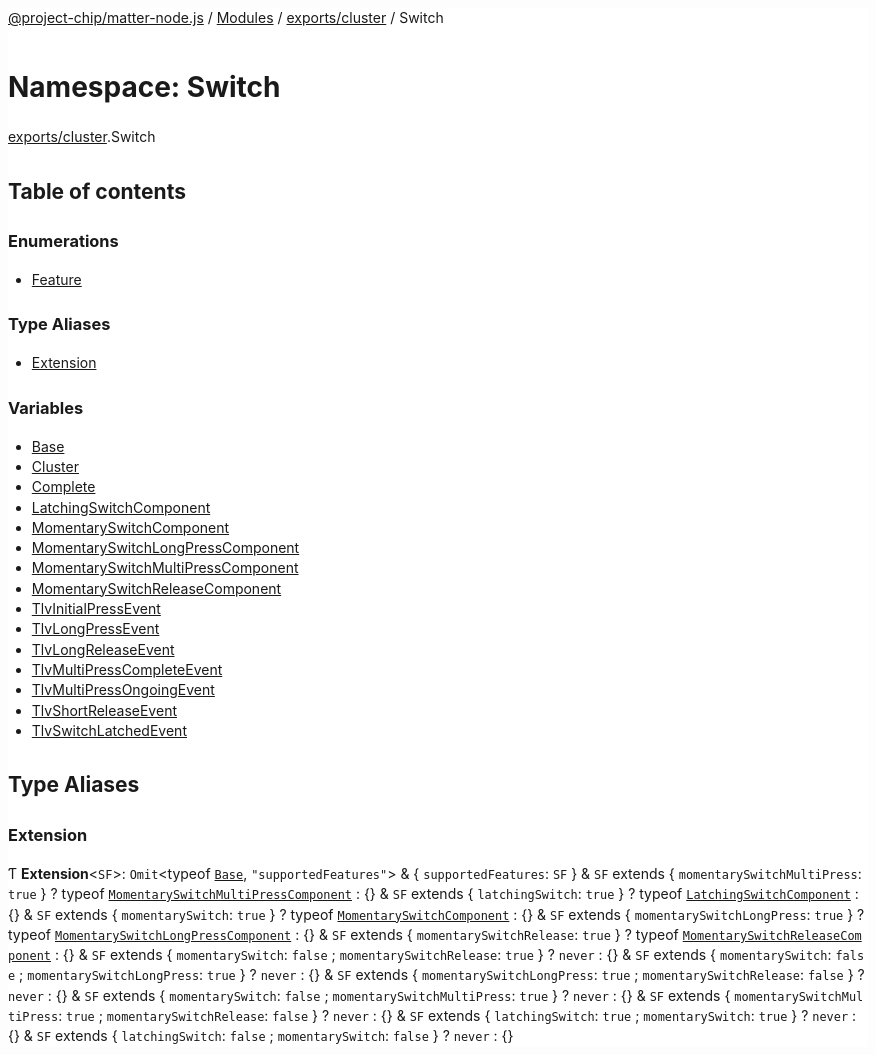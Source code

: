 [@project-chip/matter-node.js](../README.md) / [Modules](../modules.md) / [exports/cluster](exports_cluster.md) / Switch

# Namespace: Switch

[exports/cluster](exports_cluster.md).Switch

## Table of contents

### Enumerations

- [Feature](../enums/exports_cluster.Switch.Feature.md)

### Type Aliases

- [Extension](exports_cluster.Switch.md#extension)

### Variables

- [Base](exports_cluster.Switch.md#base)
- [Cluster](exports_cluster.Switch.md#cluster)
- [Complete](exports_cluster.Switch.md#complete)
- [LatchingSwitchComponent](exports_cluster.Switch.md#latchingswitchcomponent)
- [MomentarySwitchComponent](exports_cluster.Switch.md#momentaryswitchcomponent)
- [MomentarySwitchLongPressComponent](exports_cluster.Switch.md#momentaryswitchlongpresscomponent)
- [MomentarySwitchMultiPressComponent](exports_cluster.Switch.md#momentaryswitchmultipresscomponent)
- [MomentarySwitchReleaseComponent](exports_cluster.Switch.md#momentaryswitchreleasecomponent)
- [TlvInitialPressEvent](exports_cluster.Switch.md#tlvinitialpressevent)
- [TlvLongPressEvent](exports_cluster.Switch.md#tlvlongpressevent)
- [TlvLongReleaseEvent](exports_cluster.Switch.md#tlvlongreleaseevent)
- [TlvMultiPressCompleteEvent](exports_cluster.Switch.md#tlvmultipresscompleteevent)
- [TlvMultiPressOngoingEvent](exports_cluster.Switch.md#tlvmultipressongoingevent)
- [TlvShortReleaseEvent](exports_cluster.Switch.md#tlvshortreleaseevent)
- [TlvSwitchLatchedEvent](exports_cluster.Switch.md#tlvswitchlatchedevent)

## Type Aliases

### Extension

Ƭ **Extension**\<`SF`\>: `Omit`\<typeof [`Base`](exports_cluster.Switch.md#base), ``"supportedFeatures"``\> & \{ `supportedFeatures`: `SF`  } & `SF` extends \{ `momentarySwitchMultiPress`: ``true``  } ? typeof [`MomentarySwitchMultiPressComponent`](exports_cluster.Switch.md#momentaryswitchmultipresscomponent) : {} & `SF` extends \{ `latchingSwitch`: ``true``  } ? typeof [`LatchingSwitchComponent`](exports_cluster.Switch.md#latchingswitchcomponent) : {} & `SF` extends \{ `momentarySwitch`: ``true``  } ? typeof [`MomentarySwitchComponent`](exports_cluster.Switch.md#momentaryswitchcomponent) : {} & `SF` extends \{ `momentarySwitchLongPress`: ``true``  } ? typeof [`MomentarySwitchLongPressComponent`](exports_cluster.Switch.md#momentaryswitchlongpresscomponent) : {} & `SF` extends \{ `momentarySwitchRelease`: ``true``  } ? typeof [`MomentarySwitchReleaseComponent`](exports_cluster.Switch.md#momentaryswitchreleasecomponent) : {} & `SF` extends \{ `momentarySwitch`: ``false`` ; `momentarySwitchRelease`: ``true``  } ? `never` : {} & `SF` extends \{ `momentarySwitch`: ``false`` ; `momentarySwitchLongPress`: ``true``  } ? `never` : {} & `SF` extends \{ `momentarySwitchLongPress`: ``true`` ; `momentarySwitchRelease`: ``false``  } ? `never` : {} & `SF` extends \{ `momentarySwitch`: ``false`` ; `momentarySwitchMultiPress`: ``true``  } ? `never` : {} & `SF` extends \{ `momentarySwitchMultiPress`: ``true`` ; `momentarySwitchRelease`: ``false``  } ? `never` : {} & `SF` extends \{ `latchingSwitch`: ``true`` ; `momentarySwitch`: ``true``  } ? `never` : {} & `SF` extends \{ `latchingSwitch`: ``false`` ; `momentarySwitch`: ``false``  } ? `never` : {}
